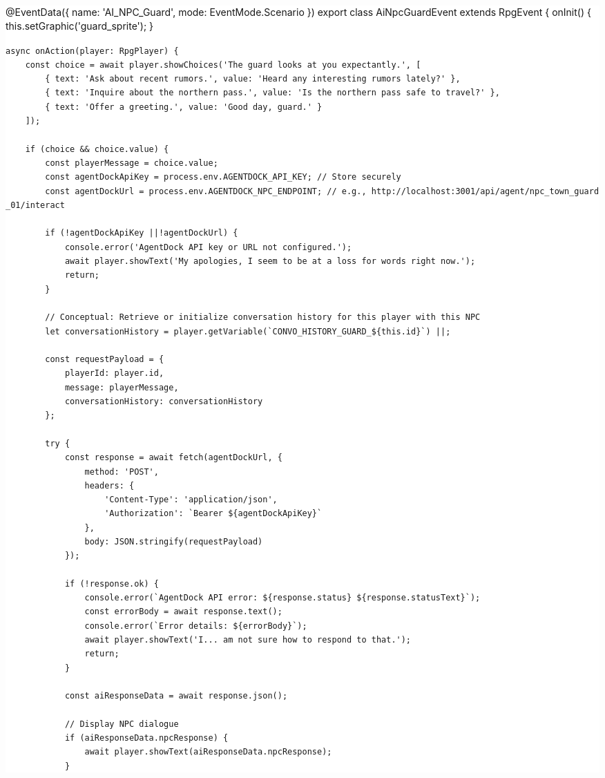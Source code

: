 @EventData({ name: 'AI_NPC_Guard', mode: EventMode.Scenario })
export class AiNpcGuardEvent extends RpgEvent {
    onInit() {
        this.setGraphic('guard_sprite');
    }

    async onAction(player: RpgPlayer) {
        const choice = await player.showChoices('The guard looks at you expectantly.', [
            { text: 'Ask about recent rumors.', value: 'Heard any interesting rumors lately?' },
            { text: 'Inquire about the northern pass.', value: 'Is the northern pass safe to travel?' },
            { text: 'Offer a greeting.', value: 'Good day, guard.' }
        ]);

        if (choice && choice.value) {
            const playerMessage = choice.value;
            const agentDockApiKey = process.env.AGENTDOCK_API_KEY; // Store securely
            const agentDockUrl = process.env.AGENTDOCK_NPC_ENDPOINT; // e.g., http://localhost:3001/api/agent/npc_town_guard_01/interact

            if (!agentDockApiKey ||!agentDockUrl) {
                console.error('AgentDock API key or URL not configured.');
                await player.showText('My apologies, I seem to be at a loss for words right now.');
                return;
            }

            // Conceptual: Retrieve or initialize conversation history for this player with this NPC
            let conversationHistory = player.getVariable(`CONVO_HISTORY_GUARD_${this.id}`) ||;

            const requestPayload = {
                playerId: player.id,
                message: playerMessage,
                conversationHistory: conversationHistory
            };

            try {
                const response = await fetch(agentDockUrl, {
                    method: 'POST',
                    headers: {
                        'Content-Type': 'application/json',
                        'Authorization': `Bearer ${agentDockApiKey}`
                    },
                    body: JSON.stringify(requestPayload)
                });

                if (!response.ok) {
                    console.error(`AgentDock API error: ${response.status} ${response.statusText}`);
                    const errorBody = await response.text();
                    console.error(`Error details: ${errorBody}`);
                    await player.showText('I... am not sure how to respond to that.');
                    return;
                }

                const aiResponseData = await response.json();

                // Display NPC dialogue
                if (aiResponseData.npcResponse) {
                    await player.showText(aiResponseData.npcResponse);
                }
